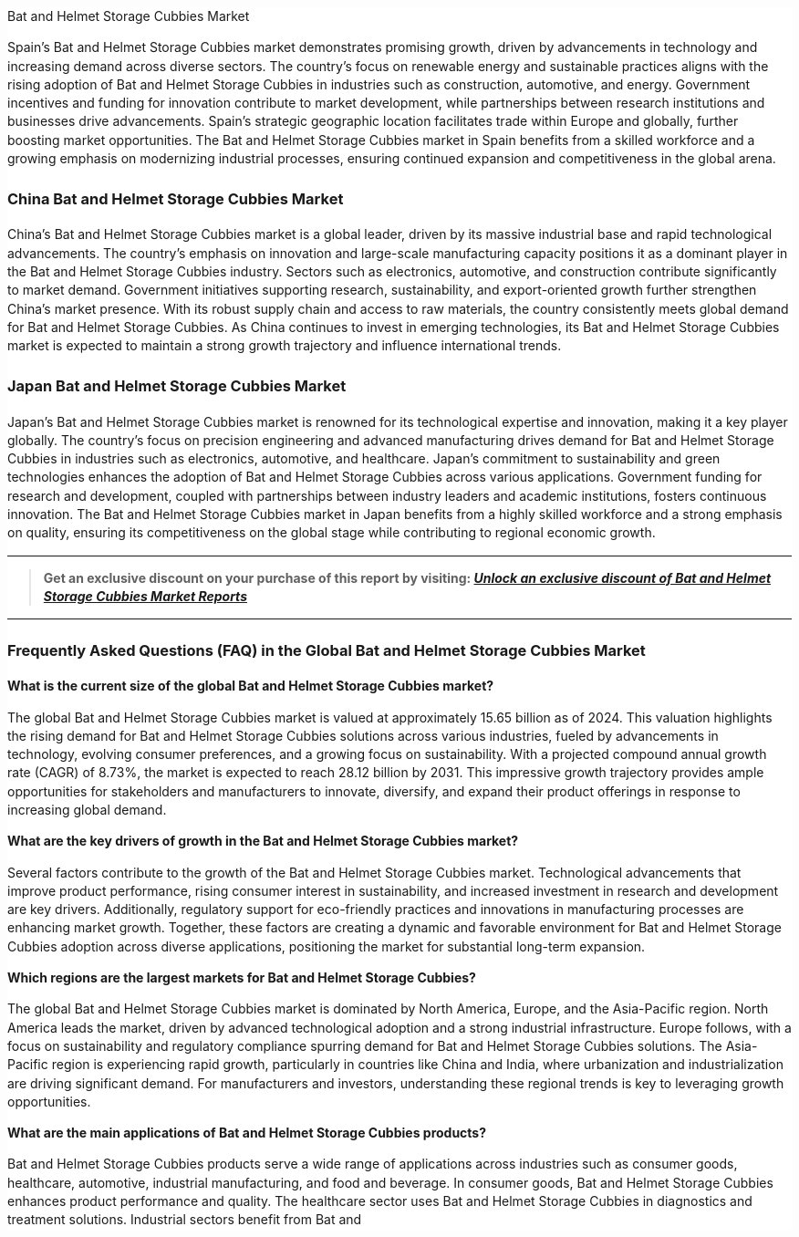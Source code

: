 Bat and Helmet Storage Cubbies Market</h3><p>Spain&rsquo;s Bat and Helmet Storage Cubbies market demonstrates promising growth, driven by advancements in technology and increasing demand across diverse sectors. The country&rsquo;s focus on renewable energy and sustainable practices aligns with the rising adoption of Bat and Helmet Storage Cubbies in industries such as construction, automotive, and energy. Government incentives and funding for innovation contribute to market development, while partnerships between research institutions and businesses drive advancements. Spain&rsquo;s strategic geographic location facilitates trade within Europe and globally, further boosting market opportunities. The Bat and Helmet Storage Cubbies market in Spain benefits from a skilled workforce and a growing emphasis on modernizing industrial processes, ensuring continued expansion and competitiveness in the global arena.</p><h3>China Bat and Helmet Storage Cubbies Market</h3><p>China&rsquo;s Bat and Helmet Storage Cubbies market is a global leader, driven by its massive industrial base and rapid technological advancements. The country&rsquo;s emphasis on innovation and large-scale manufacturing capacity positions it as a dominant player in the Bat and Helmet Storage Cubbies industry. Sectors such as electronics, automotive, and construction contribute significantly to market demand. Government initiatives supporting research, sustainability, and export-oriented growth further strengthen China&rsquo;s market presence. With its robust supply chain and access to raw materials, the country consistently meets global demand for Bat and Helmet Storage Cubbies. As China continues to invest in emerging technologies, its Bat and Helmet Storage Cubbies market is expected to maintain a strong growth trajectory and influence international trends.</p><h3>Japan Bat and Helmet Storage Cubbies Market</h3><p>Japan&rsquo;s Bat and Helmet Storage Cubbies market is renowned for its technological expertise and innovation, making it a key player globally. The country&rsquo;s focus on precision engineering and advanced manufacturing drives demand for Bat and Helmet Storage Cubbies in industries such as electronics, automotive, and healthcare. Japan&rsquo;s commitment to sustainability and green technologies enhances the adoption of Bat and Helmet Storage Cubbies across various applications. Government funding for research and development, coupled with partnerships between industry leaders and academic institutions, fosters continuous innovation. The Bat and Helmet Storage Cubbies market in Japan benefits from a highly skilled workforce and a strong emphasis on quality, ensuring its competitiveness on the global stage while contributing to regional economic growth.</p><hr /><blockquote><p><strong>Get an exclusive discount on your purchase of this report by visiting: <em><a href="://marketresearchpulse.com/ask-for-discount/111227?utm_source=Github&amp;utm_medium=020">Unlock an exclusive discount of Bat and Helmet Storage Cubbies Market Reports</a></em>&nbsp;</strong></p></blockquote><hr /><h3>Frequently Asked Questions (FAQ) in the Global Bat and Helmet Storage Cubbies Market</h3><p><strong>What is the current size of the global Bat and Helmet Storage Cubbies market?</strong></p><p>The global Bat and Helmet Storage Cubbies market is valued at approximately 15.65 billion as of 2024. This valuation highlights the rising demand for Bat and Helmet Storage Cubbies solutions across various industries, fueled by advancements in technology, evolving consumer preferences, and a growing focus on sustainability. With a projected compound annual growth rate (CAGR) of 8.73%, the market is expected to reach 28.12 billion by 2031. This impressive growth trajectory provides ample opportunities for stakeholders and manufacturers to innovate, diversify, and expand their product offerings in response to increasing global demand.</p><p><strong>What are the key drivers of growth in the Bat and Helmet Storage Cubbies market?</strong></p><p>Several factors contribute to the growth of the Bat and Helmet Storage Cubbies market. Technological advancements that improve product performance, rising consumer interest in sustainability, and increased investment in research and development are key drivers. Additionally, regulatory support for eco-friendly practices and innovations in manufacturing processes are enhancing market growth. Together, these factors are creating a dynamic and favorable environment for Bat and Helmet Storage Cubbies adoption across diverse applications, positioning the market for substantial long-term expansion.</p><p><strong>Which regions are the largest markets for Bat and Helmet Storage Cubbies?</strong></p><p>The global Bat and Helmet Storage Cubbies market is dominated by North America, Europe, and the Asia-Pacific region. North America leads the market, driven by advanced technological adoption and a strong industrial infrastructure. Europe follows, with a focus on sustainability and regulatory compliance spurring demand for Bat and Helmet Storage Cubbies solutions. The Asia-Pacific region is experiencing rapid growth, particularly in countries like China and India, where urbanization and industrialization are driving significant demand. For manufacturers and investors, understanding these regional trends is key to leveraging growth opportunities.</p><p><strong>What are the main applications of Bat and Helmet Storage Cubbies products?</strong></p><p>Bat and Helmet Storage Cubbies products serve a wide range of applications across industries such as consumer goods, healthcare, automotive, industrial manufacturing, and food and beverage. In consumer goods, Bat and Helmet Storage Cubbies enhances product performance and quality. The healthcare sector uses Bat and Helmet Storage Cubbies in diagnostics and treatment solutions. Industrial sectors benefit from Bat and